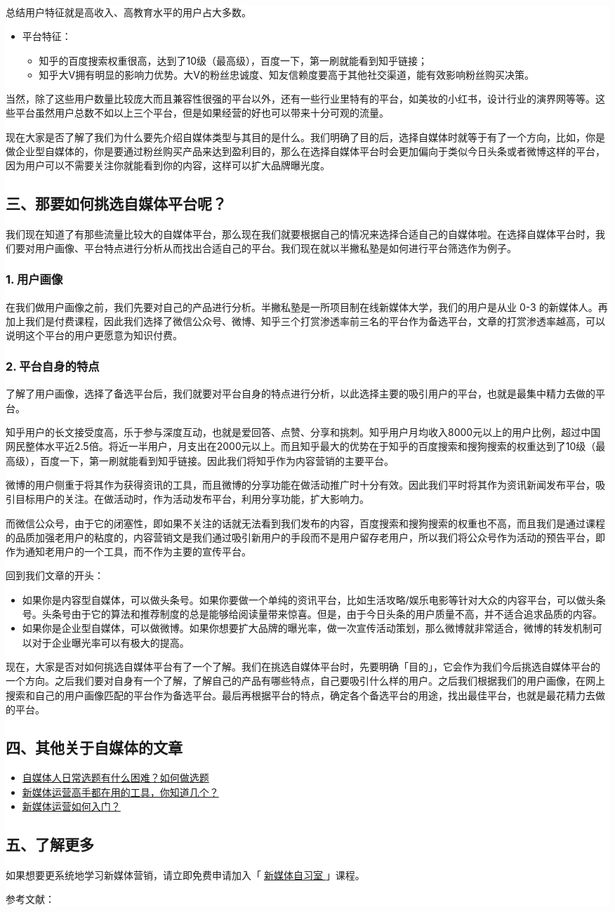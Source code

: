   总结用户特征就是高收入、高教育水平的用户占大多数。

- 平台特征： 

  - 知乎的百度搜索权重很高，达到了10级（最高级），百度一下，第一刷就能看到知乎链接；
  - 知乎大V拥有明显的影响力优势。大V的粉丝忠诚度、知友信赖度要高于其他社交渠道，能有效影响粉丝购买决策。

当然，除了这些用户数量比较庞大而且兼容性很强的平台以外，还有一些行业里特有的平台，如美妆的小红书，设计行业的演界网等等。这些平台虽然用户总数不如以上三个平台，但是如果经营的好也可以带来十分可观的流量。

现在大家是否了解了我们为什么要先介绍自媒体类型与其目的是什么。我们明确了目的后，选择自媒体时就等于有了一个方向，比如，你是做企业型自媒体的，你是要通过粉丝购买产品来达到盈利目的，那么在选择自媒体平台时会更加偏向于类似今日头条或者微博这样的平台，因为用户可以不需要关注你就能看到你的内容，这样可以扩大品牌曝光度。

## 三、那要如何挑选自媒体平台呢？

我们现在知道了有那些流量比较大的自媒体平台，那么现在我们就要根据自己的情况来选择合适自己的自媒体啦。在选择自媒体平台时，我们要对用户画像、平台特点进行分析从而找出合适自己的平台。我们现在就以半撇私塾是如何进行平台筛选作为例子。

### 1. 用户画像

在我们做用户画像之前，我们先要对自己的产品进行分析。半撇私塾是一所项目制在线新媒体大学，我们的用户是从业 0-3 的新媒体人。再加上我们是付费课程，因此我们选择了微信公众号、微博、知乎三个打赏渗透率前三名的平台作为备选平台，文章的打赏渗透率越高，可以说明这个平台的用户更愿意为知识付费。

### 2. 平台自身的特点

了解了用户画像，选择了备选平台后，我们就要对平台自身的特点进行分析，以此选择主要的吸引用户的平台，也就是最集中精力去做的平台。

知乎用户的长文接受度高，乐于参与深度互动，也就是爱回答、点赞、分享和挑刺。知乎用户月均收入8000元以上的用户比例，超过中国网民整体水平近2.5倍。将近一半用户，月支出在2000元以上。而且知乎最大的优势在于知乎的百度搜索和搜狗搜索的权重达到了10级（最高级），百度一下，第一刷就能看到知乎链接。因此我们将知乎作为内容营销的主要平台。

微博的用户侧重于将其作为获得资讯的工具，而且微博的分享功能在做活动推广时十分有效。因此我们平时将其作为资讯新闻发布平台，吸引目标用户的关注。在做活动时，作为活动发布平台，利用分享功能，扩大影响力。

而微信公众号，由于它的闭塞性，即如果不关注的话就无法看到我们发布的内容，百度搜索和搜狗搜索的权重也不高，而且我们是通过课程的品质加强老用户的粘度的，内容营销文是我们通过吸引新用户的手段而不是用户留存老用户，所以我们将公众号作为活动的预告平台，即作为通知老用户的一个工具，而不作为主要的宣传平台。

回到我们文章的开头：

- 如果你是内容型自媒体，可以做头条号。如果你要做一个单纯的资讯平台，比如生活攻略/娱乐电影等针对大众的内容平台，可以做头条号。头条号由于它的算法和推荐制度的总是能够给阅读量带来惊喜。但是，由于今日头条的用户质量不高，并不适合追求品质的内容。
- 如果你是企业型自媒体，可以做微博。如果你想要扩大品牌的曝光率，做一次宣传活动策划，那么微博就非常适合，微博的转发机制可以对于企业曝光率可以有极大的提高。

现在，大家是否对如何挑选自媒体平台有了一个了解。我们在挑选自媒体平台时，先要明确「目的」，它会作为我们今后挑选自媒体平台的一个方向。之后我们要对自身有一个了解，了解自己的产品有哪些特点，自己要吸引什么样的用户。之后我们根据我们的用户画像，在网上搜索和自己的用户画像匹配的平台作为备选平台。最后再根据平台的特点，确定各个备选平台的用途，找出最佳平台，也就是最花精力去做的平台。

## 四、其他关于自媒体的文章

- [自媒体人日常选题有什么困难？如何做选题](https://www.zhihu.com/question/52155581/answer/194490746)
- [新媒体运营高手都在用的工具，你知道几个？](https://www.zhihu.com/question/50821464/answer/191409645)
- [新媒体运营如何入门？](https://www.zhihu.com/question/29450883/answer/194269431)

## 五、了解更多

如果想要更系统地学习新媒体营销，请立即免费申请加入「 [ 新媒体自习室 ](http://learn.bpteach.com/course/100?utm_source=banpie.com&utm_medium=referral&utm_campaign=mkg102_1707_mzy&utm_term=What_are_the_media_platforms=textlink) 」课程。

参考文献：
